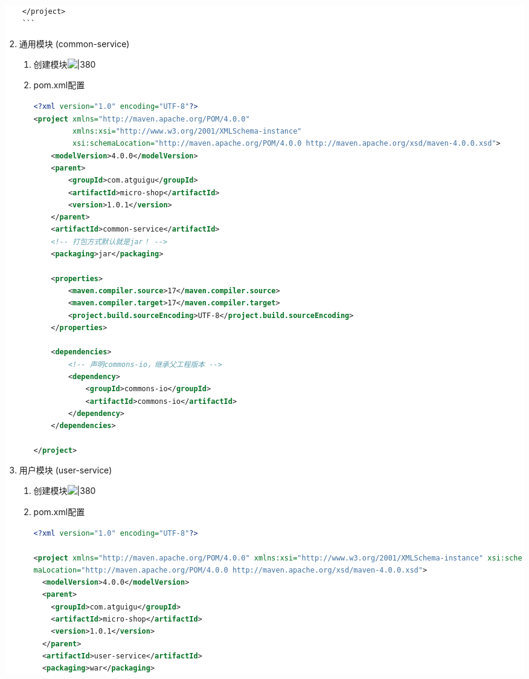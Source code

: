         </project>
        ```
2.  通用模块 (common-service)
    1.  创建模块![|380](https://my-obsidian-image.oss-cn-guangzhou.aliyuncs.com/2024/04/1135893435197b18f69f9c17bc8cc210.png)


    2.  pom.xml配置
        ```xml
        <?xml version="1.0" encoding="UTF-8"?>
        <project xmlns="http://maven.apache.org/POM/4.0.0"
                 xmlns:xsi="http://www.w3.org/2001/XMLSchema-instance"
                 xsi:schemaLocation="http://maven.apache.org/POM/4.0.0 http://maven.apache.org/xsd/maven-4.0.0.xsd">
            <modelVersion>4.0.0</modelVersion>
            <parent>
                <groupId>com.atguigu</groupId>
                <artifactId>micro-shop</artifactId>
                <version>1.0.1</version>
            </parent>
            <artifactId>common-service</artifactId>
            <!-- 打包方式默认就是jar！ -->
            <packaging>jar</packaging>

            <properties>
                <maven.compiler.source>17</maven.compiler.source>
                <maven.compiler.target>17</maven.compiler.target>
                <project.build.sourceEncoding>UTF-8</project.build.sourceEncoding>
            </properties>

            <dependencies>
                <!-- 声明commons-io，继承父工程版本 -->
                <dependency>
                    <groupId>commons-io</groupId>
                    <artifactId>commons-io</artifactId>
                </dependency>
            </dependencies>

        </project>
        ```
3.  用户模块 (user-service)
    1.  创建模块![|380](https://my-obsidian-image.oss-cn-guangzhou.aliyuncs.com/2024/04/1135893435197b18f69f9c17bc8cc210.png)


    2.  pom.xml配置
        ```xml
        <?xml version="1.0" encoding="UTF-8"?>

        <project xmlns="http://maven.apache.org/POM/4.0.0" xmlns:xsi="http://www.w3.org/2001/XMLSchema-instance" xsi:schemaLocation="http://maven.apache.org/POM/4.0.0 http://maven.apache.org/xsd/maven-4.0.0.xsd">  
          <modelVersion>4.0.0</modelVersion>  
          <parent> 
            <groupId>com.atguigu</groupId>  
            <artifactId>micro-shop</artifactId>  
            <version>1.0.1</version> 
          </parent>  
          <artifactId>user-service</artifactId>  
          <packaging>war</packaging>
